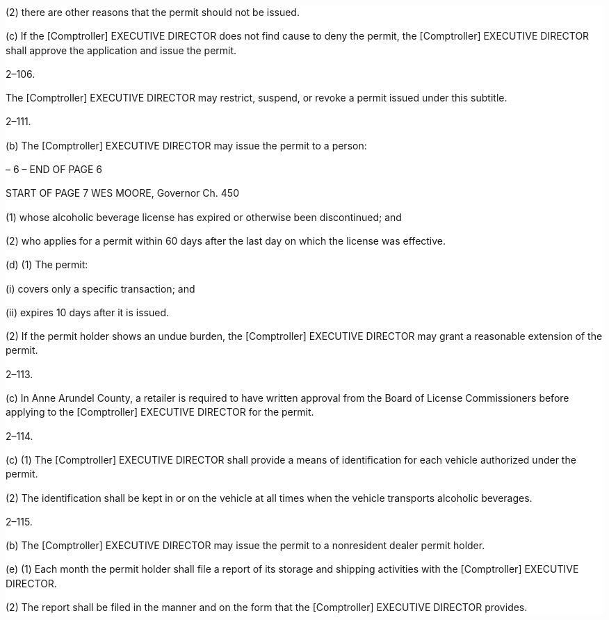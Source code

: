 (2) there are other reasons that the permit should not be issued.

(c) If the [Comptroller] EXECUTIVE DIRECTOR does not find cause to deny the
permit, the [Comptroller] EXECUTIVE DIRECTOR shall approve the application and issue
the permit.

2–106.

The [Comptroller] EXECUTIVE DIRECTOR may restrict, suspend, or revoke a
permit issued under this subtitle.

2–111.

(b) The [Comptroller] EXECUTIVE DIRECTOR may issue the permit to a person:

– 6 –
END OF PAGE 6

START OF PAGE 7
WES MOORE, Governor Ch. 450

(1) whose alcoholic beverage license has expired or otherwise been
discontinued; and

(2) who applies for a permit within 60 days after the last day on which the
license was effective.

(d) (1) The permit:

(i) covers only a specific transaction; and

(ii) expires 10 days after it is issued.

(2) If the permit holder shows an undue burden, the [Comptroller]
EXECUTIVE DIRECTOR may grant a reasonable extension of the permit.

2–113.

(c) In Anne Arundel County, a retailer is required to have written approval from
the Board of License Commissioners before applying to the [Comptroller] EXECUTIVE
DIRECTOR for the permit.

2–114.

(c) (1) The [Comptroller] EXECUTIVE DIRECTOR shall provide a means of
identification for each vehicle authorized under the permit.

(2) The identification shall be kept in or on the vehicle at all times when
the vehicle transports alcoholic beverages.

2–115.

(b) The [Comptroller] EXECUTIVE DIRECTOR may issue the permit to a
nonresident dealer permit holder.

(e) (1) Each month the permit holder shall file a report of its storage and
shipping activities with the [Comptroller] EXECUTIVE DIRECTOR.

(2) The report shall be filed in the manner and on the form that the
[Comptroller] EXECUTIVE DIRECTOR provides.
